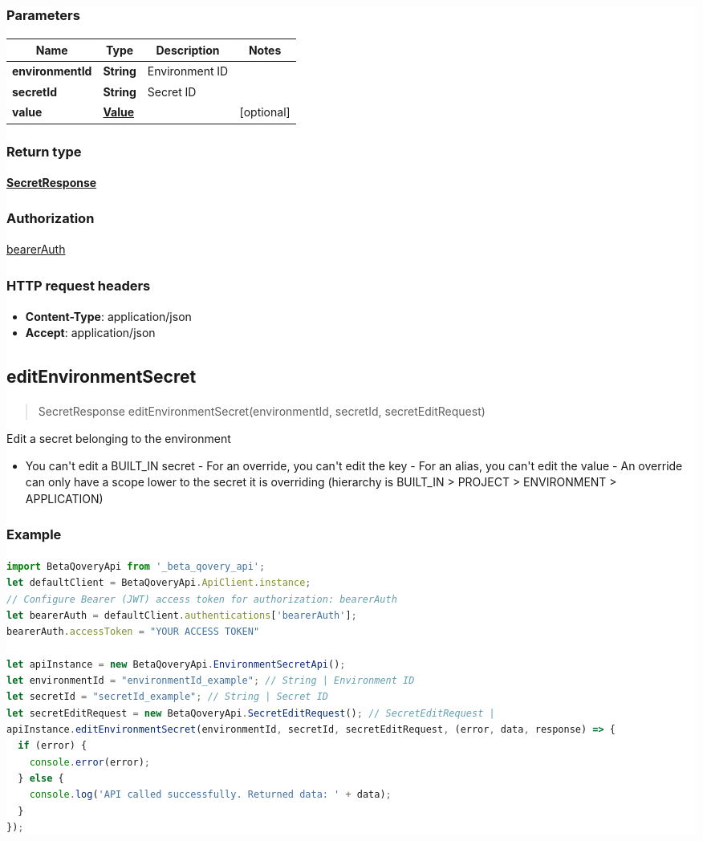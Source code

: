 ### Parameters


Name | Type | Description  | Notes
------------- | ------------- | ------------- | -------------
 **environmentId** | **String**| Environment ID | 
 **secretId** | **String**| Secret ID | 
 **value** | [**Value**](Value.md)|  | [optional] 

### Return type

[**SecretResponse**](SecretResponse.md)

### Authorization

[bearerAuth](../README.md#bearerAuth)

### HTTP request headers

- **Content-Type**: application/json
- **Accept**: application/json


## editEnvironmentSecret

> SecretResponse editEnvironmentSecret(environmentId, secretId, secretEditRequest)

Edit a secret belonging to the environment

- You can&#39;t edit a BUILT_IN secret - For an override, you can&#39;t edit the key - For an alias, you can&#39;t edit the value - An override can only have a scope lower to the secret it is overriding (hierarchy is BUILT_IN &gt; PROJECT &gt; ENVIRONMENT &gt; APPLICATION) 

### Example

```javascript
import BetaQoveryApi from '_beta_qovery_api';
let defaultClient = BetaQoveryApi.ApiClient.instance;
// Configure Bearer (JWT) access token for authorization: bearerAuth
let bearerAuth = defaultClient.authentications['bearerAuth'];
bearerAuth.accessToken = "YOUR ACCESS TOKEN"

let apiInstance = new BetaQoveryApi.EnvironmentSecretApi();
let environmentId = "environmentId_example"; // String | Environment ID
let secretId = "secretId_example"; // String | Secret ID
let secretEditRequest = new BetaQoveryApi.SecretEditRequest(); // SecretEditRequest | 
apiInstance.editEnvironmentSecret(environmentId, secretId, secretEditRequest, (error, data, response) => {
  if (error) {
    console.error(error);
  } else {
    console.log('API called successfully. Returned data: ' + data);
  }
});
```
